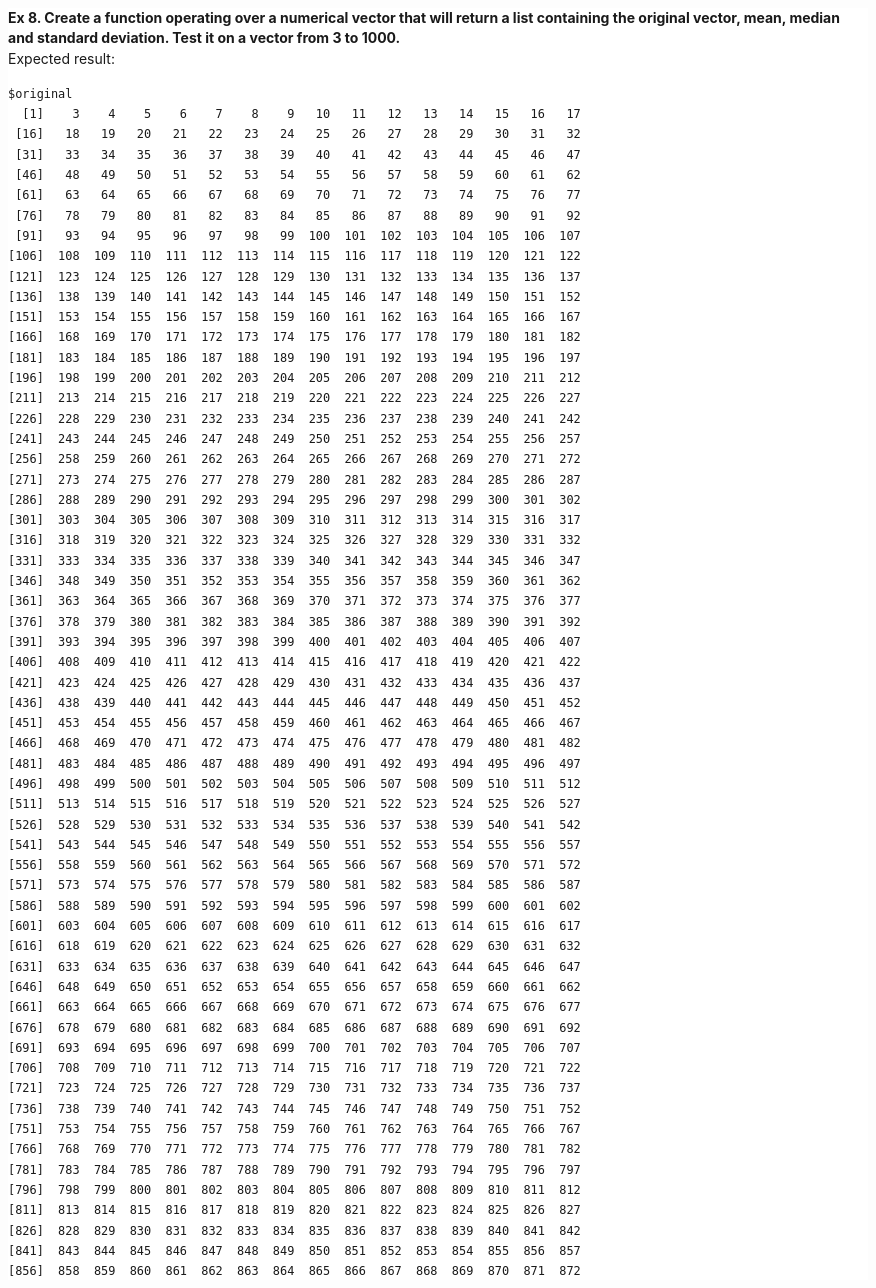 **Ex 8. Create a function operating over a numerical vector that will
return a list containing the original vector, mean, median and standard
deviation. Test it on a vector from 3 to 1000.**  
Expected result:

    $original
      [1]    3    4    5    6    7    8    9   10   11   12   13   14   15   16   17
     [16]   18   19   20   21   22   23   24   25   26   27   28   29   30   31   32
     [31]   33   34   35   36   37   38   39   40   41   42   43   44   45   46   47
     [46]   48   49   50   51   52   53   54   55   56   57   58   59   60   61   62
     [61]   63   64   65   66   67   68   69   70   71   72   73   74   75   76   77
     [76]   78   79   80   81   82   83   84   85   86   87   88   89   90   91   92
     [91]   93   94   95   96   97   98   99  100  101  102  103  104  105  106  107
    [106]  108  109  110  111  112  113  114  115  116  117  118  119  120  121  122
    [121]  123  124  125  126  127  128  129  130  131  132  133  134  135  136  137
    [136]  138  139  140  141  142  143  144  145  146  147  148  149  150  151  152
    [151]  153  154  155  156  157  158  159  160  161  162  163  164  165  166  167
    [166]  168  169  170  171  172  173  174  175  176  177  178  179  180  181  182
    [181]  183  184  185  186  187  188  189  190  191  192  193  194  195  196  197
    [196]  198  199  200  201  202  203  204  205  206  207  208  209  210  211  212
    [211]  213  214  215  216  217  218  219  220  221  222  223  224  225  226  227
    [226]  228  229  230  231  232  233  234  235  236  237  238  239  240  241  242
    [241]  243  244  245  246  247  248  249  250  251  252  253  254  255  256  257
    [256]  258  259  260  261  262  263  264  265  266  267  268  269  270  271  272
    [271]  273  274  275  276  277  278  279  280  281  282  283  284  285  286  287
    [286]  288  289  290  291  292  293  294  295  296  297  298  299  300  301  302
    [301]  303  304  305  306  307  308  309  310  311  312  313  314  315  316  317
    [316]  318  319  320  321  322  323  324  325  326  327  328  329  330  331  332
    [331]  333  334  335  336  337  338  339  340  341  342  343  344  345  346  347
    [346]  348  349  350  351  352  353  354  355  356  357  358  359  360  361  362
    [361]  363  364  365  366  367  368  369  370  371  372  373  374  375  376  377
    [376]  378  379  380  381  382  383  384  385  386  387  388  389  390  391  392
    [391]  393  394  395  396  397  398  399  400  401  402  403  404  405  406  407
    [406]  408  409  410  411  412  413  414  415  416  417  418  419  420  421  422
    [421]  423  424  425  426  427  428  429  430  431  432  433  434  435  436  437
    [436]  438  439  440  441  442  443  444  445  446  447  448  449  450  451  452
    [451]  453  454  455  456  457  458  459  460  461  462  463  464  465  466  467
    [466]  468  469  470  471  472  473  474  475  476  477  478  479  480  481  482
    [481]  483  484  485  486  487  488  489  490  491  492  493  494  495  496  497
    [496]  498  499  500  501  502  503  504  505  506  507  508  509  510  511  512
    [511]  513  514  515  516  517  518  519  520  521  522  523  524  525  526  527
    [526]  528  529  530  531  532  533  534  535  536  537  538  539  540  541  542
    [541]  543  544  545  546  547  548  549  550  551  552  553  554  555  556  557
    [556]  558  559  560  561  562  563  564  565  566  567  568  569  570  571  572
    [571]  573  574  575  576  577  578  579  580  581  582  583  584  585  586  587
    [586]  588  589  590  591  592  593  594  595  596  597  598  599  600  601  602
    [601]  603  604  605  606  607  608  609  610  611  612  613  614  615  616  617
    [616]  618  619  620  621  622  623  624  625  626  627  628  629  630  631  632
    [631]  633  634  635  636  637  638  639  640  641  642  643  644  645  646  647
    [646]  648  649  650  651  652  653  654  655  656  657  658  659  660  661  662
    [661]  663  664  665  666  667  668  669  670  671  672  673  674  675  676  677
    [676]  678  679  680  681  682  683  684  685  686  687  688  689  690  691  692
    [691]  693  694  695  696  697  698  699  700  701  702  703  704  705  706  707
    [706]  708  709  710  711  712  713  714  715  716  717  718  719  720  721  722
    [721]  723  724  725  726  727  728  729  730  731  732  733  734  735  736  737
    [736]  738  739  740  741  742  743  744  745  746  747  748  749  750  751  752
    [751]  753  754  755  756  757  758  759  760  761  762  763  764  765  766  767
    [766]  768  769  770  771  772  773  774  775  776  777  778  779  780  781  782
    [781]  783  784  785  786  787  788  789  790  791  792  793  794  795  796  797
    [796]  798  799  800  801  802  803  804  805  806  807  808  809  810  811  812
    [811]  813  814  815  816  817  818  819  820  821  822  823  824  825  826  827
    [826]  828  829  830  831  832  833  834  835  836  837  838  839  840  841  842
    [841]  843  844  845  846  847  848  849  850  851  852  853  854  855  856  857
    [856]  858  859  860  861  862  863  864  865  866  867  868  869  870  871  872